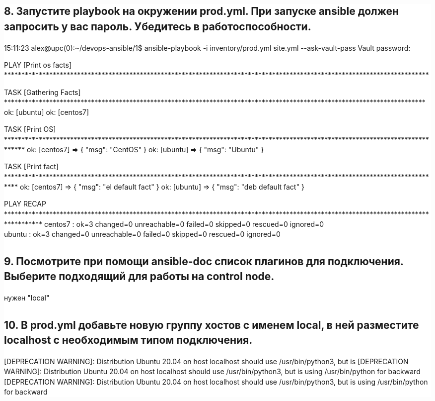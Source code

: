 

## 8. Запустите playbook на окружении prod.yml. При запуске ansible должен запросить у вас пароль. Убедитесь в работоспособности.

15:11:23 alex@upc(0):~/devops-ansible/1$ ansible-playbook -i inventory/prod.yml site.yml --ask-vault-pass
Vault password: 

PLAY [Print os facts] **************************************************************************************************************************

TASK [Gathering Facts] *************************************************************************************************************************
ok: [ubuntu]
ok: [centos7]

TASK [Print OS] ********************************************************************************************************************************
ok: [centos7] => {
    "msg": "CentOS"
}
ok: [ubuntu] => {
    "msg": "Ubuntu"
}

TASK [Print fact] ******************************************************************************************************************************
ok: [centos7] => {
    "msg": "el default fact"
}
ok: [ubuntu] => {
    "msg": "deb default fact"
}

PLAY RECAP *************************************************************************************************************************************
centos7                    : ok=3    changed=0    unreachable=0    failed=0    skipped=0    rescued=0    ignored=0   
ubuntu                     : ok=3    changed=0    unreachable=0    failed=0    skipped=0    rescued=0    ignored=0   



## 9. Посмотрите при помощи ansible-doc список плагинов для подключения. Выберите подходящий для работы на control node.

нужен "local"

## 10. В prod.yml добавьте новую группу хостов с именем local, в ней разместите localhost с необходимым типом подключения.


[DEPRECATION WARNING]: Distribution Ubuntu 20.04 on host localhost should use /usr/bin/python3, but is 
[DEPRECATION WARNING]: Distribution Ubuntu 20.04 on host localhost should use /usr/bin/python3, but is using /usr/bin/python for backward 
[DEPRECATION WARNING]: Distribution Ubuntu 20.04 on host localhost should use /usr/bin/python3, but is using /usr/bin/python for backward 